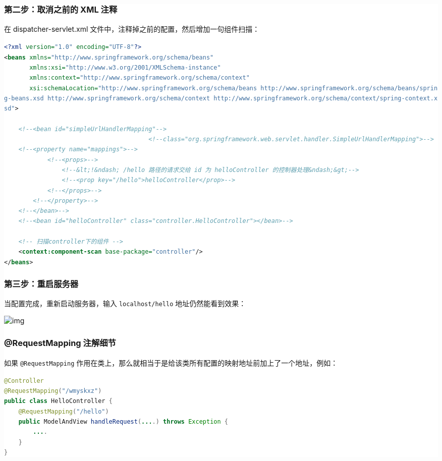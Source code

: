 ### 第二步：取消之前的 XML 注释

在 dispatcher-servlet.xml 文件中，注释掉之前的配置，然后增加一句组件扫描：



```xml
<?xml version="1.0" encoding="UTF-8"?>
<beans xmlns="http://www.springframework.org/schema/beans"
       xmlns:xsi="http://www.w3.org/2001/XMLSchema-instance"
       xmlns:context="http://www.springframework.org/schema/context"
       xsi:schemaLocation="http://www.springframework.org/schema/beans http://www.springframework.org/schema/beans/spring-beans.xsd http://www.springframework.org/schema/context http://www.springframework.org/schema/context/spring-context.xsd">

    <!--<bean id="simpleUrlHandlerMapping"-->
                                        <!--class="org.springframework.web.servlet.handler.SimpleUrlHandlerMapping">-->
    <!--<property name="mappings">-->
            <!--<props>-->
                <!--&lt;!&ndash; /hello 路径的请求交给 id 为 helloController 的控制器处理&ndash;&gt;-->
                <!--<prop key="/hello">helloController</prop>-->
            <!--</props>-->
        <!--</property>-->
    <!--</bean>-->
    <!--<bean id="helloController" class="controller.HelloController"></bean>-->

    <!-- 扫描controller下的组件 -->
    <context:component-scan base-package="controller"/>
</beans>
```

### 第三步：重启服务器

当配置完成，重新启动服务器，输入 `localhost/hello` 地址仍然能看到效果：

![img](https:////upload-images.jianshu.io/upload_images/7896890-390fb571e9f6ff03.png?imageMogr2/auto-orient/strip|imageView2/2/w/947/format/webp)

### @RequestMapping 注解细节

如果 `@RequestMapping` 作用在类上，那么就相当于是给该类所有配置的映射地址前加上了一个地址，例如：



```java
@Controller
@RequestMapping("/wmyskxz")
public class HelloController {
    @RequestMapping("/hello")
    public ModelAndView handleRequest(....) throws Exception {
        ....
    }
}
```
